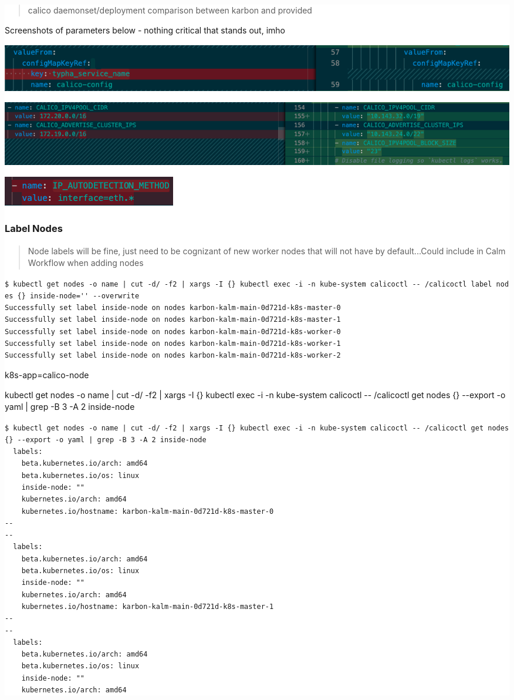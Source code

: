 > calico daemonset/deployment comparison between karbon and provided

Screenshots of parameters below - nothing critical that stands out, imho

![](typha_service_name.png)

![](ipv4pool_cidr.png)

![](ip_auth_method.png)

### Label Nodes

> Node labels will be fine, just need to be cognizant of new worker nodes that will not have by default...Could include in Calm Workflow when adding nodes

```
$ kubectl get nodes -o name | cut -d/ -f2 | xargs -I {} kubectl exec -i -n kube-system calicoctl -- /calicoctl label nodes {} inside-node='' --overwrite
Successfully set label inside-node on nodes karbon-kalm-main-0d721d-k8s-master-0
Successfully set label inside-node on nodes karbon-kalm-main-0d721d-k8s-master-1
Successfully set label inside-node on nodes karbon-kalm-main-0d721d-k8s-worker-0
Successfully set label inside-node on nodes karbon-kalm-main-0d721d-k8s-worker-1
Successfully set label inside-node on nodes karbon-kalm-main-0d721d-k8s-worker-2
```

k8s-app=calico-node

kubectl get nodes -o name | cut -d/ -f2 | xargs -I {} kubectl exec -i -n kube-system calicoctl -- /calicoctl get nodes {} --export -o yaml | grep -B 3 -A 2 inside-node

```
$ kubectl get nodes -o name | cut -d/ -f2 | xargs -I {} kubectl exec -i -n kube-system calicoctl -- /calicoctl get nodes {} --export -o yaml | grep -B 3 -A 2 inside-node
  labels:
    beta.kubernetes.io/arch: amd64
    beta.kubernetes.io/os: linux
    inside-node: ""
    kubernetes.io/arch: amd64
    kubernetes.io/hostname: karbon-kalm-main-0d721d-k8s-master-0
--
--
  labels:
    beta.kubernetes.io/arch: amd64
    beta.kubernetes.io/os: linux
    inside-node: ""
    kubernetes.io/arch: amd64
    kubernetes.io/hostname: karbon-kalm-main-0d721d-k8s-master-1
--
--
  labels:
    beta.kubernetes.io/arch: amd64
    beta.kubernetes.io/os: linux
    inside-node: ""
    kubernetes.io/arch: amd64
```